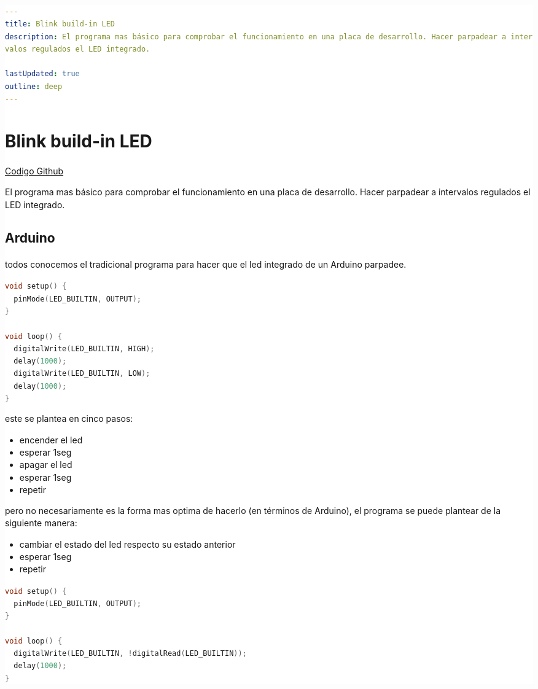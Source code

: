 ```yaml
---
title: Blink build-in LED
description: El programa mas básico para comprobar el funcionamiento en una placa de desarrollo. Hacer parpadear a intervalos regulados el LED integrado.

lastUpdated: true
outline: deep
---
```


# Blink build-in LED

[Codigo Github](https://github.com/jackestar/Baremetal/tree/main/BlinkLED)

El programa mas básico para comprobar el funcionamiento en una placa de desarrollo. Hacer parpadear a intervalos regulados el LED integrado.

## Arduino

todos conocemos el tradicional programa para hacer que el led integrado de un Arduino parpadee.

```C
void setup() {
  pinMode(LED_BUILTIN, OUTPUT);
}

void loop() {
  digitalWrite(LED_BUILTIN, HIGH);
  delay(1000);
  digitalWrite(LED_BUILTIN, LOW);
  delay(1000);
}
```

este se plantea en cinco pasos:
* encender el led
* esperar 1seg
* apagar el led
* esperar 1seg
* repetir

pero no necesariamente es la forma mas optima de hacerlo (en términos de Arduino), el programa se puede plantear de la siguiente manera:

* cambiar el estado del led respecto su estado anterior
* esperar 1seg
* repetir


```c
void setup() {
  pinMode(LED_BUILTIN, OUTPUT);
}

void loop() {
  digitalWrite(LED_BUILTIN, !digitalRead(LED_BUILTIN));
  delay(1000);
}
```
